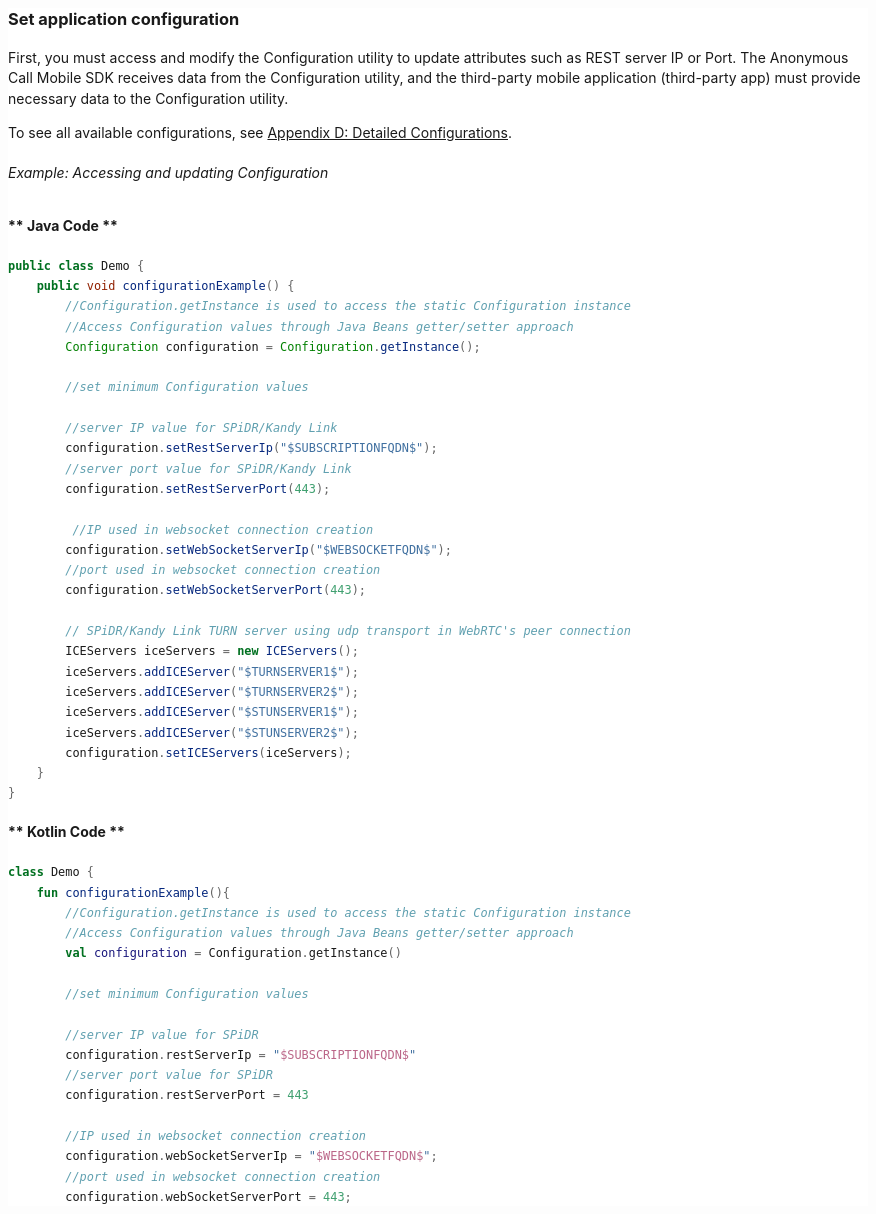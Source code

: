 
### Set application configuration

First, you must access and modify the Configuration utility to update attributes such as REST server IP or Port. The Anonymous Call Mobile SDK receives data from the Configuration utility, and the third-party mobile application (third-party app) must provide necessary data to the Configuration utility.

To see all available configurations, see [Appendix D: Detailed Configurations](#appendix-d-detailed-configurations).

###### Example: Accessing and updating Configuration



#### ** Java Code **

```java
public class Demo {
    public void configurationExample() {
        //Configuration.getInstance is used to access the static Configuration instance
        //Access Configuration values through Java Beans getter/setter approach
        Configuration configuration = Configuration.getInstance();

        //set minimum Configuration values

        //server IP value for SPiDR/Kandy Link
        configuration.setRestServerIp("$SUBSCRIPTIONFQDN$");
        //server port value for SPiDR/Kandy Link
        configuration.setRestServerPort(443);

         //IP used in websocket connection creation
        configuration.setWebSocketServerIp("$WEBSOCKETFQDN$");
        //port used in websocket connection creation
        configuration.setWebSocketServerPort(443);

        // SPiDR/Kandy Link TURN server using udp transport in WebRTC's peer connection
        ICEServers iceServers = new ICEServers();
        iceServers.addICEServer("$TURNSERVER1$");
        iceServers.addICEServer("$TURNSERVER2$");
        iceServers.addICEServer("$STUNSERVER1$");
        iceServers.addICEServer("$STUNSERVER2$");
        configuration.setICEServers(iceServers);
    }
}
```

#### ** Kotlin Code **

```kotlin
class Demo {
    fun configurationExample(){
        //Configuration.getInstance is used to access the static Configuration instance
        //Access Configuration values through Java Beans getter/setter approach
        val configuration = Configuration.getInstance()

        //set minimum Configuration values
        
        //server IP value for SPiDR
        configuration.restServerIp = "$SUBSCRIPTIONFQDN$"
        //server port value for SPiDR
        configuration.restServerPort = 443
        
        //IP used in websocket connection creation
        configuration.webSocketServerIp = "$WEBSOCKETFQDN$";
        //port used in websocket connection creation
        configuration.webSocketServerPort = 443;
```